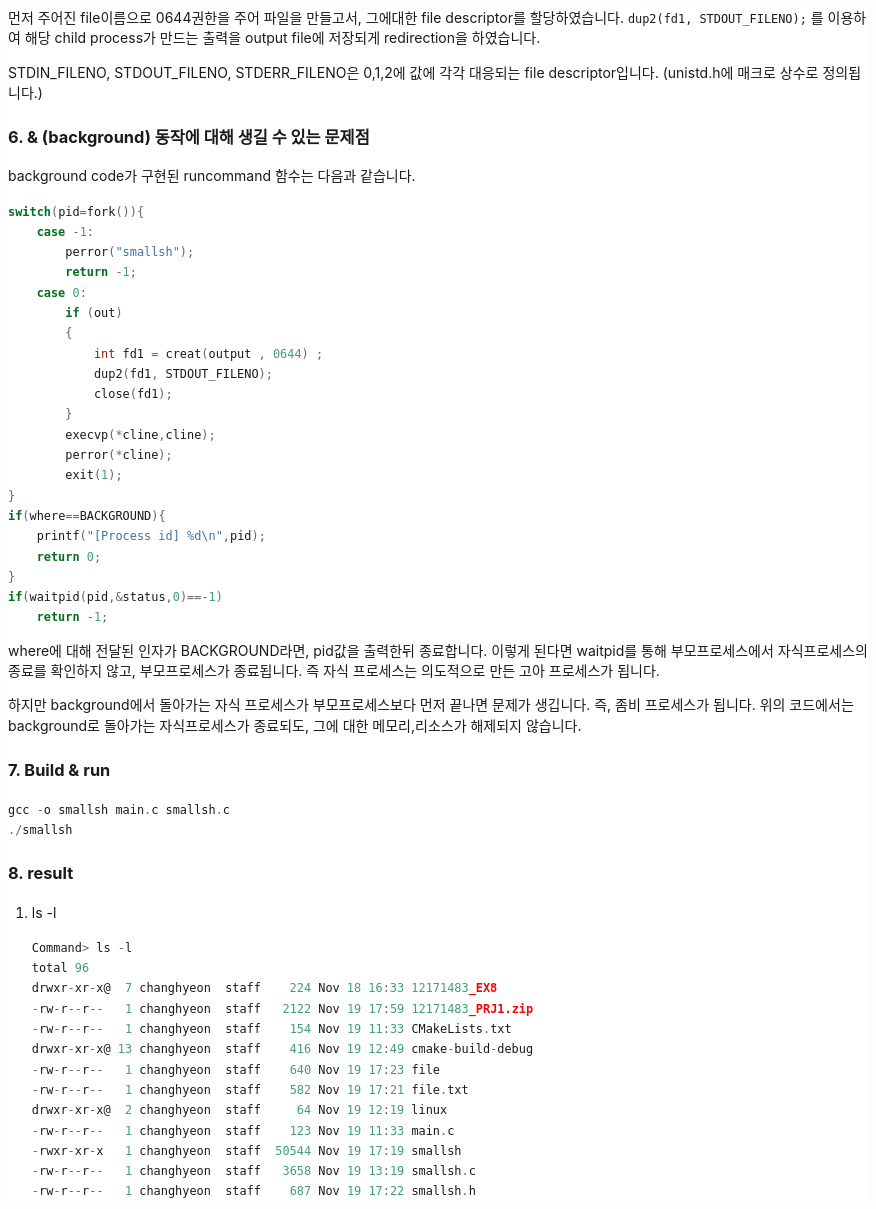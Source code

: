 먼저 주어진 file이름으로 0644권한을 주어 파일을 만들고서, 그에대한 file descriptor를 할당하였습니다.  `dup2(fd1, STDOUT_FILENO);` 를 이용하여 해당 child process가 만드는 출력을 output file에 저장되게 redirection을 하였습니다.

STDIN_FILENO, STDOUT_FILENO, STDERR_FILENO은 0,1,2에 값에 각각 대응되는 file descriptor입니다. (unistd.h에 매크로 상수로 정의됩니다.)

### 6.  & (background) 동작에 대해 생길 수 있는 문제점

background code가 구현된 runcommand 함수는 다음과 같습니다.

```c
switch(pid=fork()){
    case -1:
        perror("smallsh");
        return -1;
    case 0:
        if (out)
        {
            int fd1 = creat(output , 0644) ;
            dup2(fd1, STDOUT_FILENO);
            close(fd1);
        }
        execvp(*cline,cline);
        perror(*cline);
        exit(1);
}
if(where==BACKGROUND){
    printf("[Process id] %d\n",pid);
    return 0;
}
if(waitpid(pid,&status,0)==-1)
    return -1;
```

where에 대해 전달된 인자가 BACKGROUND라면, pid값을 출력한뒤 종료합니다. 이렇게 된다면 waitpid를 통해 부모프로세스에서 자식프로세스의 종료를 확인하지 않고, 부모프로세스가 종료됩니다. 즉 자식 프로세스는 의도적으로 만든 고아 프로세스가 됩니다.

하지만 background에서 돌아가는 자식 프로세스가 부모프로세스보다  먼저 끝나면 문제가 생깁니다. 즉, 좀비 프로세스가 됩니다. 위의 코드에서는 background로 돌아가는 자식프로세스가 종료되도, 그에 대한 메모리,리소스가 해제되지 않습니다.

### 7. Build & run

```c
gcc -o smallsh main.c smallsh.c
./smallsh
```

### 8. result

1. ls -l

    ```c
    Command> ls -l
    total 96
    drwxr-xr-x@  7 changhyeon  staff    224 Nov 18 16:33 12171483_EX8
    -rw-r--r--   1 changhyeon  staff   2122 Nov 19 17:59 12171483_PRJ1.zip
    -rw-r--r--   1 changhyeon  staff    154 Nov 19 11:33 CMakeLists.txt
    drwxr-xr-x@ 13 changhyeon  staff    416 Nov 19 12:49 cmake-build-debug
    -rw-r--r--   1 changhyeon  staff    640 Nov 19 17:23 file
    -rw-r--r--   1 changhyeon  staff    582 Nov 19 17:21 file.txt
    drwxr-xr-x@  2 changhyeon  staff     64 Nov 19 12:19 linux
    -rw-r--r--   1 changhyeon  staff    123 Nov 19 11:33 main.c
    -rwxr-xr-x   1 changhyeon  staff  50544 Nov 19 17:19 smallsh
    -rw-r--r--   1 changhyeon  staff   3658 Nov 19 13:19 smallsh.c
    -rw-r--r--   1 changhyeon  staff    687 Nov 19 17:22 smallsh.h
    ```
